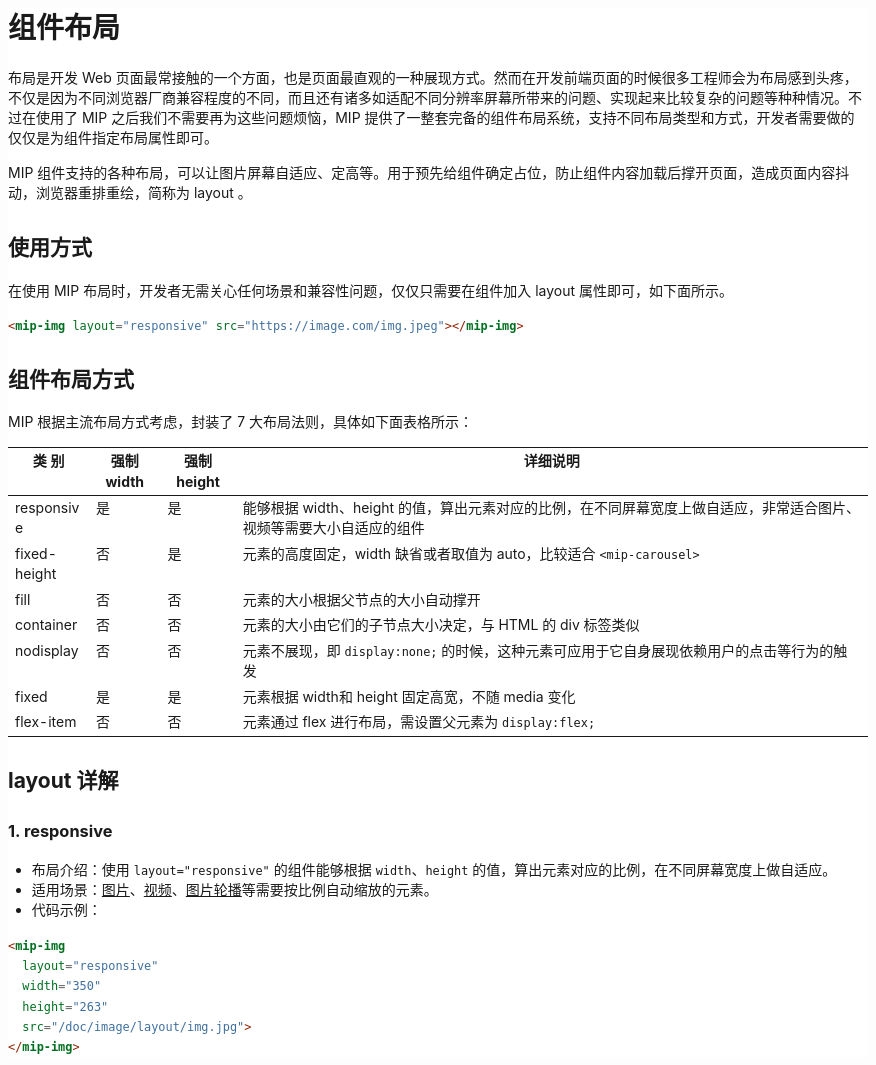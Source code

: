 # 组件布局

布局是开发 Web 页面最常接触的一个方面，也是页面最直观的一种展现方式。然而在开发前端页面的时候很多工程师会为布局感到头疼，不仅是因为不同浏览器厂商兼容程度的不同，而且还有诸多如适配不同分辨率屏幕所带来的问题、实现起来比较复杂的问题等种种情况。不过在使用了 MIP 之后我们不需要再为这些问题烦恼，MIP 提供了一整套完备的组件布局系统，支持不同布局类型和方式，开发者需要做的仅仅是为组件指定布局属性即可。

MIP 组件支持的各种布局，可以让图片屏幕自适应、定高等。用于预先给组件确定占位，防止组件内容加载后撑开页面，造成页面内容抖动，浏览器重排重绘，简称为 layout 。

## 使用方式

在使用 MIP 布局时，开发者无需关心任何场景和兼容性问题，仅仅只需要在组件加入 layout 属性即可，如下面所示。

```html
<mip-img layout="responsive" src="https://image.com/img.jpeg"></mip-img>
```

## 组件布局方式

MIP 根据主流布局方式考虑，封装了 7 大布局法则，具体如下面表格所示：

| 类  别 | 强制 width | 强制 height | 详细说明 |
|-------|---|---|----|
| responsive | 是 | 是 | 能够根据 width、height 的值，算出元素对应的比例，在不同屏幕宽度上做自适应，非常适合图片、视频等需要大小自适应的组件|
|fixed-height | 否 | 是 | 元素的高度固定，width 缺省或者取值为 auto，比较适合 `<mip-carousel>` |
|fill | 否 | 否 | 元素的大小根据父节点的大小自动撑开|
|container | 否 | 否 | 元素的大小由它们的子节点大小决定，与 HTML 的 div 标签类似|
|nodisplay | 否 | 否 | 元素不展现，即 `display:none;` 的时候，这种元素可应用于它自身展现依赖用户的点击等行为的触发|
|fixed | 是 | 是 | 元素根据 width和 height 固定高宽，不随 media 变化|
|flex-item | 否 | 否 | 元素通过 flex 进行布局，需设置父元素为 `display:flex;`|

## layout 详解

### 1. responsive

- 布局介绍：使用 `layout="responsive"` 的组件能够根据 `width`、`height` 的值，算出元素对应的比例，在不同屏幕宽度上做自适应。
- 适用场景：[图片](./builtin/mip-img.md)、[视频](./builtin/mip-video.md)、[图片轮播](./builtin/mip-carousel.md)等需要按比例自动缩放的元素。
- 代码示例：

```html
<mip-img
  layout="responsive"
  width="350"
  height="263"
  src="/doc/image/layout/img.jpg">
</mip-img>
```

